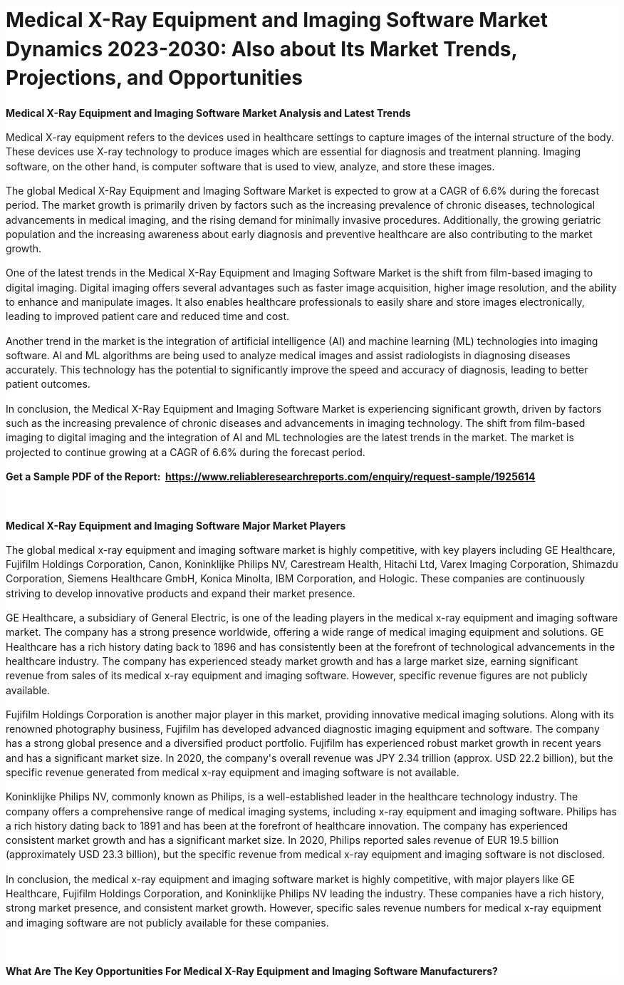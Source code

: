 <p><h1>Medical X-Ray Equipment and Imaging Software Market Dynamics 2023-2030: Also about Its Market Trends, Projections, and Opportunities</h1></p><p><strong>Medical X-Ray Equipment and Imaging Software Market Analysis and Latest Trends</strong></p>
<p><p>Medical X-ray equipment refers to the devices used in healthcare settings to capture images of the internal structure of the body. These devices use X-ray technology to produce images which are essential for diagnosis and treatment planning. Imaging software, on the other hand, is computer software that is used to view, analyze, and store these images.</p><p>The global Medical X-Ray Equipment and Imaging Software Market is expected to grow at a CAGR of 6.6% during the forecast period. The market growth is primarily driven by factors such as the increasing prevalence of chronic diseases, technological advancements in medical imaging, and the rising demand for minimally invasive procedures. Additionally, the growing geriatric population and the increasing awareness about early diagnosis and preventive healthcare are also contributing to the market growth.</p><p>One of the latest trends in the Medical X-Ray Equipment and Imaging Software Market is the shift from film-based imaging to digital imaging. Digital imaging offers several advantages such as faster image acquisition, higher image resolution, and the ability to enhance and manipulate images. It also enables healthcare professionals to easily share and store images electronically, leading to improved patient care and reduced time and cost.</p><p>Another trend in the market is the integration of artificial intelligence (AI) and machine learning (ML) technologies into imaging software. AI and ML algorithms are being used to analyze medical images and assist radiologists in diagnosing diseases accurately. This technology has the potential to significantly improve the speed and accuracy of diagnosis, leading to better patient outcomes.</p><p>In conclusion, the Medical X-Ray Equipment and Imaging Software Market is experiencing significant growth, driven by factors such as the increasing prevalence of chronic diseases and advancements in imaging technology. The shift from film-based imaging to digital imaging and the integration of AI and ML technologies are the latest trends in the market. The market is projected to continue growing at a CAGR of 6.6% during the forecast period.</p></p>
<p><strong>Get a Sample PDF of the Report:&nbsp; <a href="https://www.reliableresearchreports.com/enquiry/request-sample/1925614">https://www.reliableresearchreports.com/enquiry/request-sample/1925614</a></strong></p>
<p>&nbsp;</p>
<p><strong>Medical X-Ray Equipment and Imaging Software Major Market Players</strong></p>
<p><p>The global medical x-ray equipment and imaging software market is highly competitive, with key players including GE Healthcare, Fujifilm Holdings Corporation, Canon, Koninklijke Philips NV, Carestream Health, Hitachi Ltd, Varex Imaging Corporation, Shimazdu Corporation, Siemens Healthcare GmbH, Konica Minolta, IBM Corporation, and Hologic. These companies are continuously striving to develop innovative products and expand their market presence.</p><p>GE Healthcare, a subsidiary of General Electric, is one of the leading players in the medical x-ray equipment and imaging software market. The company has a strong presence worldwide, offering a wide range of medical imaging equipment and solutions. GE Healthcare has a rich history dating back to 1896 and has consistently been at the forefront of technological advancements in the healthcare industry. The company has experienced steady market growth and has a large market size, earning significant revenue from sales of its medical x-ray equipment and imaging software. However, specific revenue figures are not publicly available.</p><p>Fujifilm Holdings Corporation is another major player in this market, providing innovative medical imaging solutions. Along with its renowned photography business, Fujifilm has developed advanced diagnostic imaging equipment and software. The company has a strong global presence and a diversified product portfolio. Fujifilm has experienced robust market growth in recent years and has a significant market size. In 2020, the company's overall revenue was JPY 2.34 trillion (approx. USD 22.2 billion), but the specific revenue generated from medical x-ray equipment and imaging software is not available.</p><p>Koninklijke Philips NV, commonly known as Philips, is a well-established leader in the healthcare technology industry. The company offers a comprehensive range of medical imaging systems, including x-ray equipment and imaging software. Philips has a rich history dating back to 1891 and has been at the forefront of healthcare innovation. The company has experienced consistent market growth and has a significant market size. In 2020, Philips reported sales revenue of EUR 19.5 billion (approximately USD 23.3 billion), but the specific revenue from medical x-ray equipment and imaging software is not disclosed.</p><p>In conclusion, the medical x-ray equipment and imaging software market is highly competitive, with major players like GE Healthcare, Fujifilm Holdings Corporation, and Koninklijke Philips NV leading the industry. These companies have a rich history, strong market presence, and consistent market growth. However, specific sales revenue numbers for medical x-ray equipment and imaging software are not publicly available for these companies.</p></p>
<p>&nbsp;</p>
<p><strong>What Are The Key Opportunities For Medical X-Ray Equipment and Imaging Software Manufacturers?</strong></p>